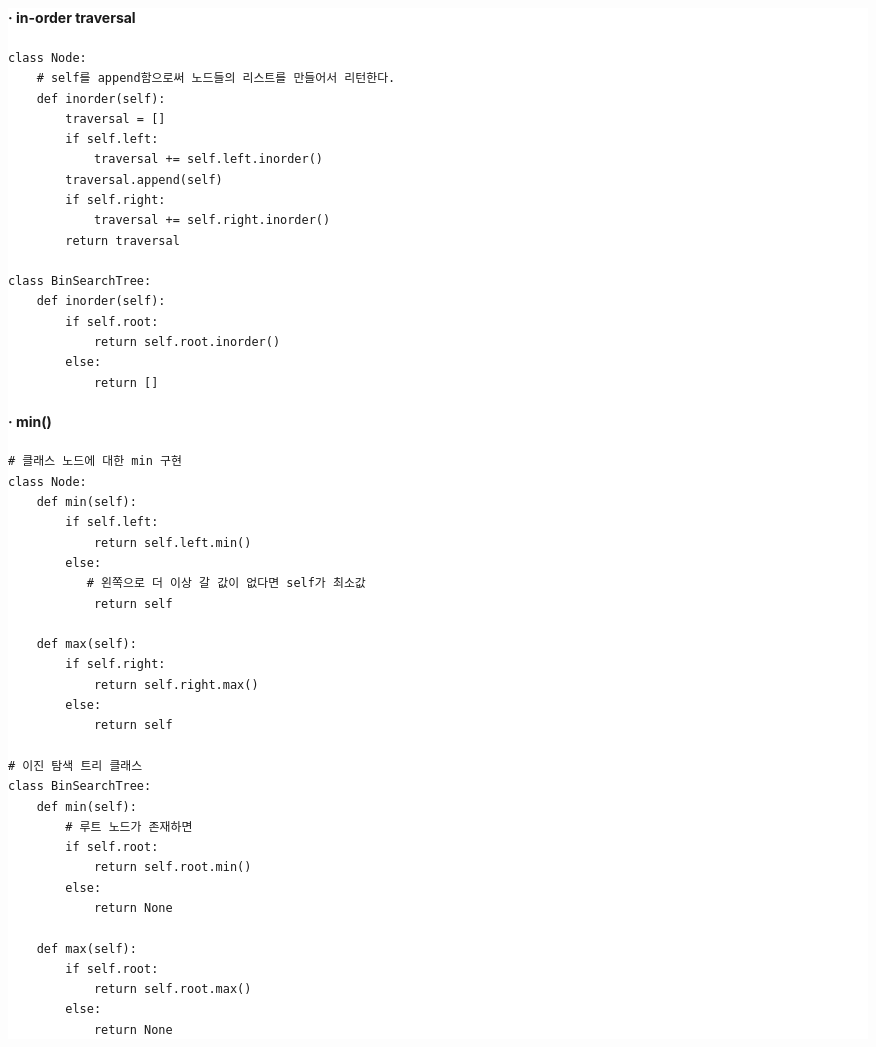 #### · in-order traversal

```
class Node:
    # self를 append함으로써 노드들의 리스트를 만들어서 리턴한다.
    def inorder(self):
        traversal = []
        if self.left:
            traversal += self.left.inorder()
        traversal.append(self)
        if self.right:
            traversal += self.right.inorder()
        return traversal

class BinSearchTree:
    def inorder(self):
        if self.root:
            return self.root.inorder()
        else:
            return []
```

#### · min()

```
# 클래스 노드에 대한 min 구현
class Node:
    def min(self):
        if self.left:
            return self.left.min()
        else:
           # 왼쪽으로 더 이상 갈 값이 없다면 self가 최소값
            return self

    def max(self):
        if self.right:
            return self.right.max()
        else:
            return self
            
# 이진 탐색 트리 클래스
class BinSearchTree:
    def min(self):
        # 루트 노드가 존재하면
        if self.root:
            return self.root.min()
        else:
            return None

    def max(self):
        if self.root:
            return self.root.max()
        else:
            return None
```
